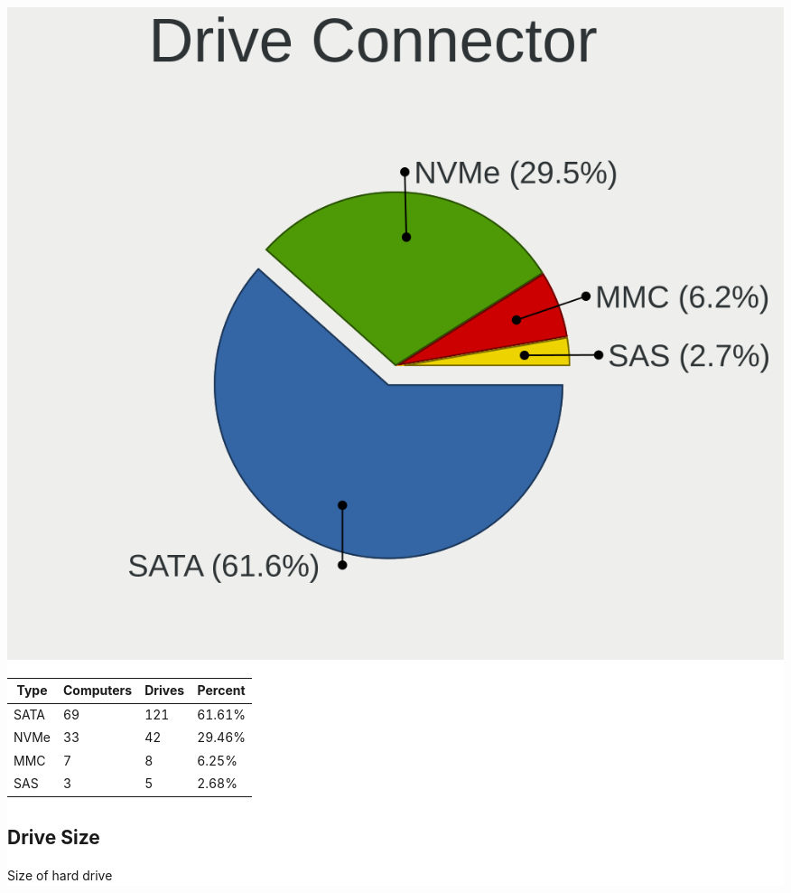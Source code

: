 ![Drive Connector](./images/pie_chart/drive_bus.svg)


| Type | Computers | Drives | Percent |
|------|-----------|--------|---------|
| SATA | 69        | 121    | 61.61%  |
| NVMe | 33        | 42     | 29.46%  |
| MMC  | 7         | 8      | 6.25%   |
| SAS  | 3         | 5      | 2.68%   |

Drive Size
----------

Size of hard drive
